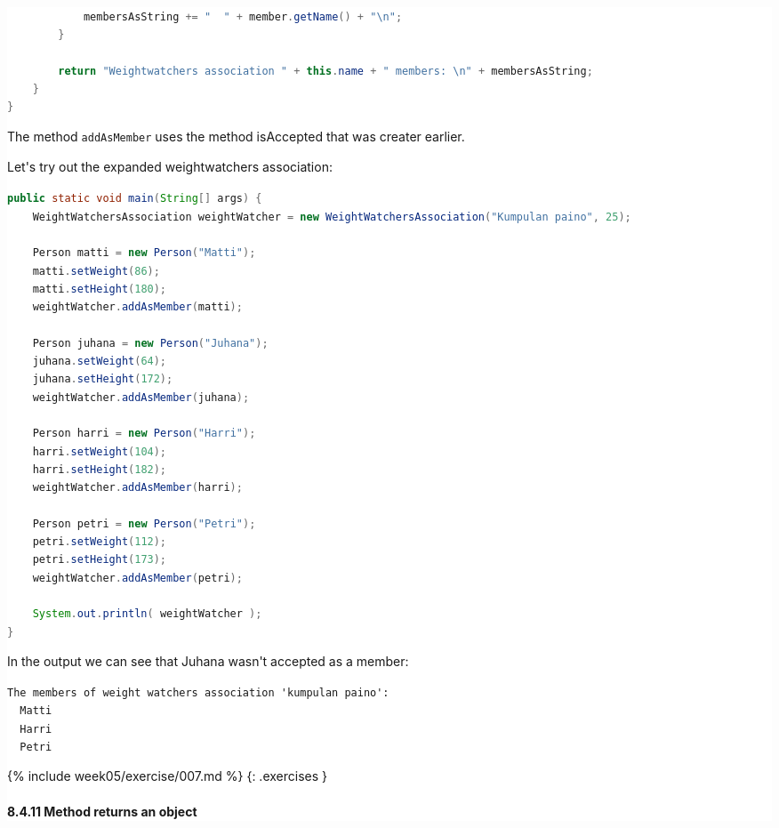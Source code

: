```java
            membersAsString += "  " + member.getName() + "\n";
        }

        return "Weightwatchers association " + this.name + " members: \n" + membersAsString;
    }
}
```

The method `addAsMember` uses the method isAccepted that was creater earlier.

Let's try out the expanded weightwatchers association:

```java
public static void main(String[] args) {
    WeightWatchersAssociation weightWatcher = new WeightWatchersAssociation("Kumpulan paino", 25);

    Person matti = new Person("Matti");
    matti.setWeight(86);
    matti.setHeight(180);
    weightWatcher.addAsMember(matti);

    Person juhana = new Person("Juhana");
    juhana.setWeight(64);
    juhana.setHeight(172);
    weightWatcher.addAsMember(juhana);

    Person harri = new Person("Harri");
    harri.setWeight(104);
    harri.setHeight(182);
    weightWatcher.addAsMember(harri);

    Person petri = new Person("Petri");
    petri.setWeight(112);
    petri.setHeight(173);
    weightWatcher.addAsMember(petri);

    System.out.println( weightWatcher );
}
```

In the output we can see that Juhana wasn't accepted as a member:

```output
The members of weight watchers association 'kumpulan paino':
  Matti
  Harri
  Petri
```

{% include week05/exercise/007.md %}
{: .exercises }


#### 8.4.11 Method returns an object
